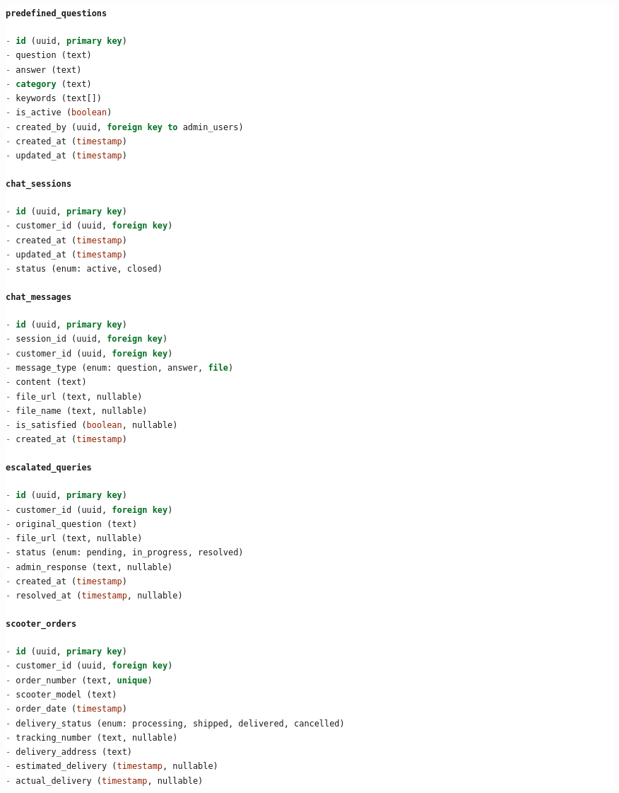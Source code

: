 #### `predefined_questions`
```sql
- id (uuid, primary key)
- question (text)
- answer (text)
- category (text)
- keywords (text[])
- is_active (boolean)
- created_by (uuid, foreign key to admin_users)
- created_at (timestamp)
- updated_at (timestamp)
```

#### `chat_sessions`
```sql
- id (uuid, primary key)
- customer_id (uuid, foreign key)
- created_at (timestamp)
- updated_at (timestamp)
- status (enum: active, closed)
```

#### `chat_messages`
```sql
- id (uuid, primary key)
- session_id (uuid, foreign key)
- customer_id (uuid, foreign key)
- message_type (enum: question, answer, file)
- content (text)
- file_url (text, nullable)
- file_name (text, nullable)
- is_satisfied (boolean, nullable)
- created_at (timestamp)
```

#### `escalated_queries`
```sql
- id (uuid, primary key)
- customer_id (uuid, foreign key)
- original_question (text)
- file_url (text, nullable)
- status (enum: pending, in_progress, resolved)
- admin_response (text, nullable)
- created_at (timestamp)
- resolved_at (timestamp, nullable)
```

#### `scooter_orders`
```sql
- id (uuid, primary key)
- customer_id (uuid, foreign key)
- order_number (text, unique)
- scooter_model (text)
- order_date (timestamp)
- delivery_status (enum: processing, shipped, delivered, cancelled)
- tracking_number (text, nullable)
- delivery_address (text)
- estimated_delivery (timestamp, nullable)
- actual_delivery (timestamp, nullable)
```
